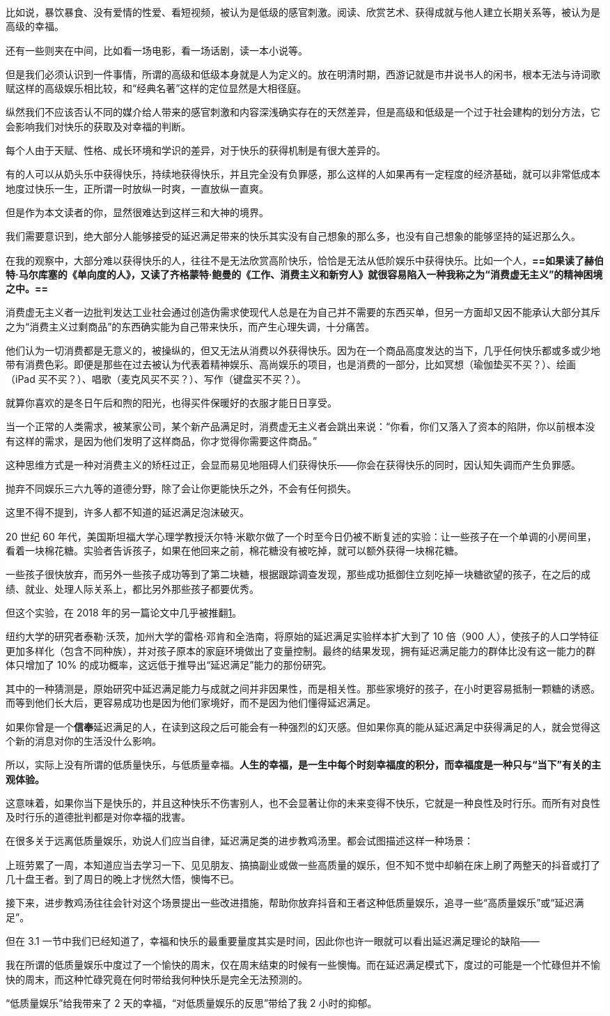 比如说，暴饮暴食、没有爱情的性爱、看短视频，被认为是低级的感官刺激。阅读、欣赏艺术、获得成就与他人建立长期关系等，被认为是高级的幸福。

还有一些则夹在中间，比如看一场电影，看一场话剧，读一本小说等。

但是我们必须认识到一件事情，所谓的高级和低级本身就是人为定义的。放在明清时期，西游记就是市井说书人的闲书，根本无法与诗词歌赋这样的高级娱乐相比较，和“经典名著”这样的定位显然是大相径庭。

纵然我们不应该否认不同的媒介给人带来的感官刺激和内容深浅确实存在的天然差异，但是高级和低级是一个过于社会建构的划分方法，它会影响我们对快乐的获取及对幸福的判断。

每个人由于天赋、性格、成长环境和学识的差异，对于快乐的获得机制是有很大差异的。

有的人可以从奶头乐中获得快乐，持续地获得快乐，并且完全没有负罪感，那么这样的人如果再有一定程度的经济基础，就可以非常低成本地度过快乐一生，正所谓一时放纵一时爽，一直放纵一直爽。

但是作为本文读者的你，显然很难达到这样三和大神的境界。

我们需要意识到，绝大部分人能够接受的延迟满足带来的快乐其实没有自己想象的那么多，也没有自己想象的能够坚持的延迟那么久。

在我的观察中，大部分难以获得快乐的人，往往不是无法欣赏高阶快乐，恰恰是无法从低阶娱乐中获得快乐。比如一个人，**==如果读了赫伯特·马尔库塞的《单向度的人》，又读了齐格蒙特·鲍曼的《工作、消费主义和新穷人》就很容易陷入一种我称之为“消费虚无主义”的精神困境之中。==**

消费虚无主义者一边批判发达工业社会通过创造伪需求使现代人总是在为自己并不需要的东西买单，但另一方面却又因不能承认大部分其斥之为“消费主义过剩商品”的东西确实能为自己带来快乐，而产生心理失调，十分痛苦。

他们认为一切消费都是无意义的，被操纵的，但又无法从消费以外获得快乐。因为在一个商品高度发达的当下，几乎任何快乐都或多或少地带有消费色彩。即便是那些在过去被认为代表着精神娱乐、高尚娱乐的项目，也是消费的一部分，比如冥想（瑜伽垫买不买？）、绘画（iPad 买不买？）、唱歌（麦克风买不买？）、写作（键盘买不买？）。

就算你喜欢的是冬日午后和煦的阳光，也得买件保暖好的衣服才能日日享受。

当一个正常的人类需求，被某家公司，某个新产品满足时，消费虚无主义者会跳出来说：“你看，你们又落入了资本的陷阱，你以前根本没有这样的需求，是因为他们发明了这样商品，你才觉得你需要这件商品。”

这种思维方式是一种对消费主义的矫枉过正，会显而易见地阻碍人们获得快乐——你会在获得快乐的同时，因认知失调而产生负罪感。

抛弃不同娱乐三六九等的道德分野，除了会让你更能快乐之外，不会有任何损失。

这里不得不提到，许多人都不知道的延迟满足泡沫破灭。

20 世纪 60 年代，美国斯坦福大学心理学教授沃尔特·米歇尔做了一个时至今日仍被不断复述的实验：让一些孩子在一个单调的小房间里，看着一块棉花糖。实验者告诉孩子，如果在他回来之前，棉花糖没有被吃掉，就可以额外获得一块棉花糖。

一些孩子很快放弃，而另外一些孩子成功等到了第二块糖，根据跟踪调查发现，那些成功抵御住立刻吃掉一块糖欲望的孩子，在之后的成绩、就业、处理人际关系上，都比另外那些孩子都要优秀。

但这个实验，在 2018 年的另一篇论文中几乎被推翻[1](https://1q43.blog/post/5322#2f28f8d7-7d90-4556-8199-3cb74c4fc0d7)。

纽约大学的研究者泰勒·沃茨，加州大学的雷格·邓肯和全浩南，将原始的延迟满足实验样本扩大到了 10 倍（900 人），使孩子的人口学特征更加多样化（包含不同种族），并对孩子原本的家庭环境做出了变量控制。最终的结果发现，拥有延迟满足能力的群体比没有这一能力的群体只增加了 10% 的成功概率，这远低于推导出“延迟满足”能力的那份研究。

其中的一种猜测是，原始研究中延迟满足能力与成就之间并非因果性，而是相关性。那些家境好的孩子，在小时更容易抵制一颗糖的诱惑。而等到他们长大后，更容易成功也是因为他们家境好，而不是因为他们懂得延迟满足。

如果你曾是一个**信奉**延迟满足的人，在读到这段之后可能会有一种强烈的幻灭感。但如果你真的能从延迟满足中获得满足的人，就会觉得这个新的消息对你的生活没什么影响。

所以，实际上没有所谓的低质量快乐，与低质量幸福。**人生的幸福，是一生中每个时刻幸福度的积分，而幸福度是一种只与“当下”有关的主观体验。**

这意味着，如果你当下是快乐的，并且这种快乐不伤害别人，也不会显著让你的未来变得不快乐，它就是一种良性及时行乐。而所有对良性及时行乐的道德批判都是对你幸福的戕害。

在很多关于远离低质量娱乐，劝说人们应当自律，延迟满足类的进步教鸡汤里。都会试图描述这样一种场景：

上班劳累了一周，本知道应当去学习一下、见见朋友、搞搞副业或做一些高质量的娱乐，但不知不觉中却躺在床上刷了两整天的抖音或打了几十盘王者。到了周日的晚上才恍然大悟，懊悔不已。

接下来，进步教鸡汤往往会针对这个场景提出一些改进措施，帮助你放弃抖音和王者这种低质量娱乐，追寻一些“高质量娱乐”或“延迟满足”。

但在 3.1 一节中我们已经知道了，幸福和快乐的最重要量度其实是时间，因此你也许一眼就可以看出延迟满足理论的缺陷——

我在所谓的低质量娱乐中度过了一个愉快的周末，仅在周末结束的时候有一些懊悔。而在延迟满足模式下，度过的可能是一个忙碌但并不愉快的周末，而这种忙碌究竟在何时带给我何种快乐是完全无法预测的。

“低质量娱乐”给我带来了 2 天的幸福，“对低质量娱乐的反思”带给了我 2 小时的抑郁。
